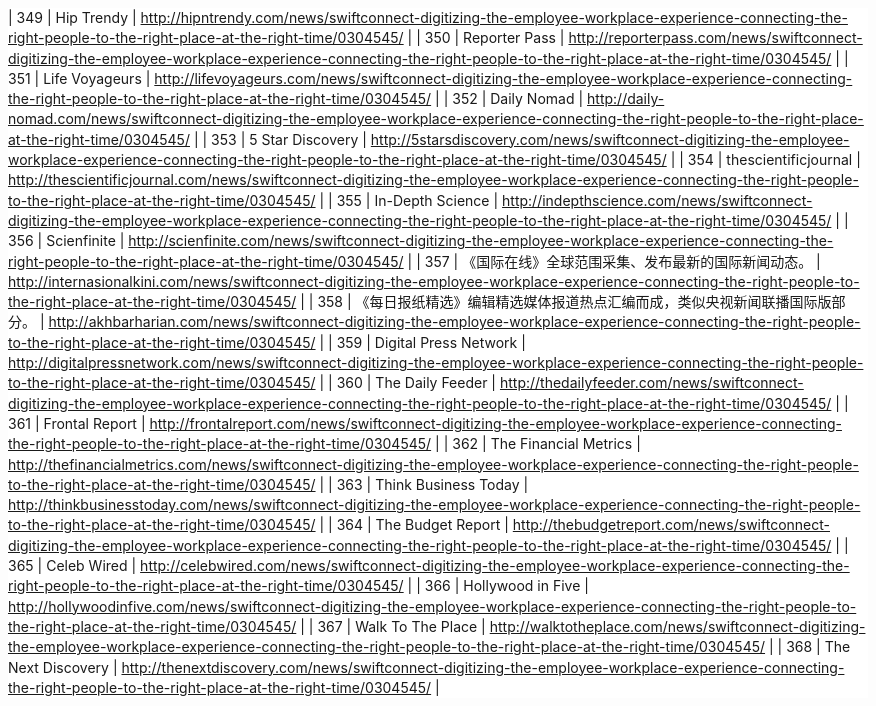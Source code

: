 | 349                                                         | Hip Trendy                                                   | http://hipntrendy.com/news/swiftconnect-digitizing-the-employee-workplace-experience-connecting-the-right-people-to-the-right-place-at-the-right-time/0304545/ |
| 350                                                         | Reporter Pass                                                | http://reporterpass.com/news/swiftconnect-digitizing-the-employee-workplace-experience-connecting-the-right-people-to-the-right-place-at-the-right-time/0304545/ |
| 351                                                         | Life Voyageurs                                               | http://lifevoyageurs.com/news/swiftconnect-digitizing-the-employee-workplace-experience-connecting-the-right-people-to-the-right-place-at-the-right-time/0304545/ |
| 352                                                         | Daily Nomad                                                  | http://daily-nomad.com/news/swiftconnect-digitizing-the-employee-workplace-experience-connecting-the-right-people-to-the-right-place-at-the-right-time/0304545/ |
| 353                                                         | 5 Star Discovery                                             | http://5starsdiscovery.com/news/swiftconnect-digitizing-the-employee-workplace-experience-connecting-the-right-people-to-the-right-place-at-the-right-time/0304545/ |
| 354                                                         | thescientificjournal                                         | http://thescientificjournal.com/news/swiftconnect-digitizing-the-employee-workplace-experience-connecting-the-right-people-to-the-right-place-at-the-right-time/0304545/ |
| 355                                                         | In-Depth Science                                             | http://indepthscience.com/news/swiftconnect-digitizing-the-employee-workplace-experience-connecting-the-right-people-to-the-right-place-at-the-right-time/0304545/ |
| 356                                                         | Scienfinite                                                  | http://scienfinite.com/news/swiftconnect-digitizing-the-employee-workplace-experience-connecting-the-right-people-to-the-right-place-at-the-right-time/0304545/ |
| 357                                                         | 《国际在线》全球范围采集、发布最新的国际新闻动态。           | http://internasionalkini.com/news/swiftconnect-digitizing-the-employee-workplace-experience-connecting-the-right-people-to-the-right-place-at-the-right-time/0304545/ |
| 358                                                         | 《每日报纸精选》编辑精选媒体报道热点汇编而成，类似央视新闻联播国际版部分。 | http://akhbarharian.com/news/swiftconnect-digitizing-the-employee-workplace-experience-connecting-the-right-people-to-the-right-place-at-the-right-time/0304545/ |
| 359                                                         | Digital Press Network                                        | http://digitalpressnetwork.com/news/swiftconnect-digitizing-the-employee-workplace-experience-connecting-the-right-people-to-the-right-place-at-the-right-time/0304545/ |
| 360                                                         | The Daily Feeder                                             | http://thedailyfeeder.com/news/swiftconnect-digitizing-the-employee-workplace-experience-connecting-the-right-people-to-the-right-place-at-the-right-time/0304545/ |
| 361                                                         | Frontal Report                                               | http://frontalreport.com/news/swiftconnect-digitizing-the-employee-workplace-experience-connecting-the-right-people-to-the-right-place-at-the-right-time/0304545/ |
| 362                                                         | The Financial Metrics                                        | http://thefinancialmetrics.com/news/swiftconnect-digitizing-the-employee-workplace-experience-connecting-the-right-people-to-the-right-place-at-the-right-time/0304545/ |
| 363                                                         | Think Business Today                                         | http://thinkbusinesstoday.com/news/swiftconnect-digitizing-the-employee-workplace-experience-connecting-the-right-people-to-the-right-place-at-the-right-time/0304545/ |
| 364                                                         | The Budget Report                                            | http://thebudgetreport.com/news/swiftconnect-digitizing-the-employee-workplace-experience-connecting-the-right-people-to-the-right-place-at-the-right-time/0304545/ |
| 365                                                         | Celeb Wired                                                  | http://celebwired.com/news/swiftconnect-digitizing-the-employee-workplace-experience-connecting-the-right-people-to-the-right-place-at-the-right-time/0304545/ |
| 366                                                         | Hollywood in Five                                            | http://hollywoodinfive.com/news/swiftconnect-digitizing-the-employee-workplace-experience-connecting-the-right-people-to-the-right-place-at-the-right-time/0304545/ |
| 367                                                         | Walk To The Place                                            | http://walktotheplace.com/news/swiftconnect-digitizing-the-employee-workplace-experience-connecting-the-right-people-to-the-right-place-at-the-right-time/0304545/ |
| 368                                                         | The Next Discovery                                           | http://thenextdiscovery.com/news/swiftconnect-digitizing-the-employee-workplace-experience-connecting-the-right-people-to-the-right-place-at-the-right-time/0304545/ |